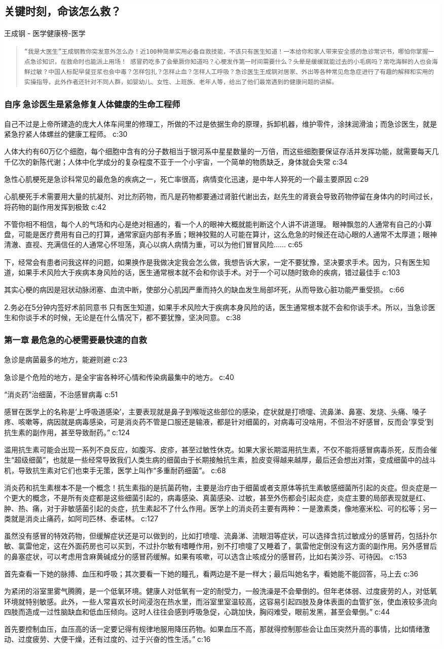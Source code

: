 ## 关键时刻，命该怎么救？

王成钢  -  医学健康榜-医学

>     “我是大医生”王成钢教你突发意外怎么办！近100种简单实用必备自救技能，不该只有医生知道！一本给你和家人带来安全感的急诊常识书，哪怕你掌握一点急诊知识，在救命时也能派上用场！ 感冒药吃多了会晕厥你知道吗？心梗发作第一时间需要什么？头晕是缓缓就能过去的小毛病吗？常吃海鲜的人也会海鲜过敏？中国人标配早餐豆浆也会中毒？怎样包扎？怎样止血？怎样人工呼吸？急诊医生王成钢对居家、外出等各种常见危急症进行了有趣的解释和实用的实操指导，此外作者还针对不同人群，如婴幼儿、女性、上班族、老年人等，给出了他们最常遇到的健康问题的讲解。


### 自序 急诊医生是紧急修复人体健康的生命工程师

自己不过是上帝所建造的庞大人体车间里的修理工，所做的不过是依据生命的原理，拆卸机器，维护零件，涂抹润滑油；而急诊医生，就是紧急拧紧人体螺丝的健康工程师。 c:30

人体大约有60万亿个细胞，每个细胞中含有的分子数相当于银河系中星星数量的一万倍，而这些细胞要保证存活并发挥功能，就需要每天几千亿次的新陈代谢；人体中化学成分的复杂程度不亚于一个小宇宙，一个简单的物质缺乏，身体就会失常 c:34

急性心肌梗死是急诊科常见的最危急的疾病之一，死亡率很高，病情变化迅速，是中年人猝死的一个最主要原因 c:29

心肌梗死手术需要用大量的抗凝剂、对比剂药物，而凡是药物都要通过肾脏代谢出去，赵先生的肾衰会导致药物停留在身体内的时间过长，将药物的副作用发挥到极致 c:42

不管你相不相信，每个人的气场和内心是绝对相通的，看一个人的眼神大概就能判断这个人讲不讲道理。
眼神飘忽的人通常有自己的小算盘，可能是医疗费用有自己的打算，通常家庭内部有矛盾；眼神狡黠的人可能在算计，这么危急的时候还在动心眼的人通常不太厚道；眼神清澈、直视、充满信任的人通常心怀坦荡，真心以病人病情为重，可以为他们冒冒风险…… c:65

下，经常会有患者问我这样的问题，如果换作是我做决定我会怎么做，我想告诉大家，一定不要犹豫，坚决要求手术。因为，只有医生知道，如果手术风险大于疾病本身风险的话，医生通常根本就不会和你谈手术。对于一个可以随时致命的疾病，错过最佳手 c:103

其实心梗的病因是冠状动脉闭塞、血流中断，使部分心肌因严重而持久的缺血发生局部坏死，从而导致心脏功能严重受损。 c:66

2.务必在5分钟内签好术前同意书
只有医生知道，如果手术风险大于疾病本身风险的话，医生通常根本就不会和你谈手术。所以，当急诊医生和你谈手术的时候，无论是在什么情况下，都不要犹豫，坚决同意。 c:38

### 第一章 最危急的心梗需要最快速的自救

急诊是病菌最多的地方，能避则避 c:23

急诊是个危险的地方，是全宇宙各种坏心情和传染病最集中的地方。 c:40

“消炎药”治细菌，不治感冒病毒 c:51

感冒在医学上的名称是‘上呼吸道感染’，主要表现就是鼻子到喉咙这些部位的感染，症状就是打喷嚏、流鼻涕、鼻塞、发烧、头痛、嗓子疼、咳嗽等，病因就是病毒感染，可是消炎药不管是口服还是输液，都是针对细菌的，对病毒可没啥用，不但治不好感冒，反而会‘享受’到抗生素的副作用，甚至导致耐药。” c:124

滥用抗生素可能会出现一系列不良反应，如腹泻、皮疹，甚至过敏性休克。如果大家长期滥用抗生素，不仅不能将感冒病毒杀死，反而会催生“超级细菌”，也就是一些经常导致我们人类生病的细菌由于长期接触抗生素，脸皮变得越来越厚，最后还会想出对策，变成细菌中的战斗机，导致抗生素对它们也束手无策，医学上叫作“多重耐药细菌”。 c:68

消炎药和抗生素根本不是一个概念！抗生素指的是抗菌药物，主要是治疗由于细菌或者支原体等抗生素敏感细菌所引起的炎症。但炎症是一个更大的概念，不是所有炎症都是这些细菌引起的，病毒感染、真菌感染、过敏，甚至外伤都会引起炎症，炎症主要的局部表现就是红、肿、热、痛，对于非敏感菌引起的炎症，抗生素起不了什么作用。医学上的消炎药主要有两种：一是激素类，像地塞米松、可的松等；另一类就是消炎止痛药，如阿司匹林、泰诺林。 c:127

虽然没有感冒的特效药物，但缓解症状还是可以做到的，比如打喷嚏、流鼻涕、流眼泪等症状，可以选择含抗过敏成分的感冒药，包括扑尔敏、氯雷他定，这在外面药房也可以买到，不过扑尔敏有嗜睡作用，别不打喷嚏了又睡着了，氯雷他定倒没有这方面的副作用。另外感冒后的鼻塞症状，可以考虑用含麻黄碱成分的感冒药缓解。如果有咳嗽，可以选含止咳成分的感冒药，比如右美沙芬、可待因。 c:153

首先查看一下她的脉搏、血压和呼吸；其次要看一下她的瞳孔，看两边是不是一样大；最后叫她名字，看她能不能回答，马上去 c:36

为紧闭的浴室里雾气腾腾，是一个低氧环境。健康人对低氧有一定的耐受力，一般洗澡是不会晕倒的。但年老体弱、过度疲劳的人，对低氧环境就特别敏感。此外，一些人常喜欢长时间浸泡在热水里，而浴室里室温较高，这容易引起四肢及身体表面的血管扩张，使血液较多流向四肢而造成一过性脑缺血和低血压倾向。这时人往往会感到呼吸急促，心跳加快，胸闷难受，眼前发黑，甚至会晕倒。” c:44

首先要控制血压，血压高的话一定要记得有规律地服用降压药物。如果血压不高，那就得控制那些会让血压突然升高的事情，比如情绪激动、过度疲劳、大便干燥，还有过度的、过于兴奋的性生活。” c:16
